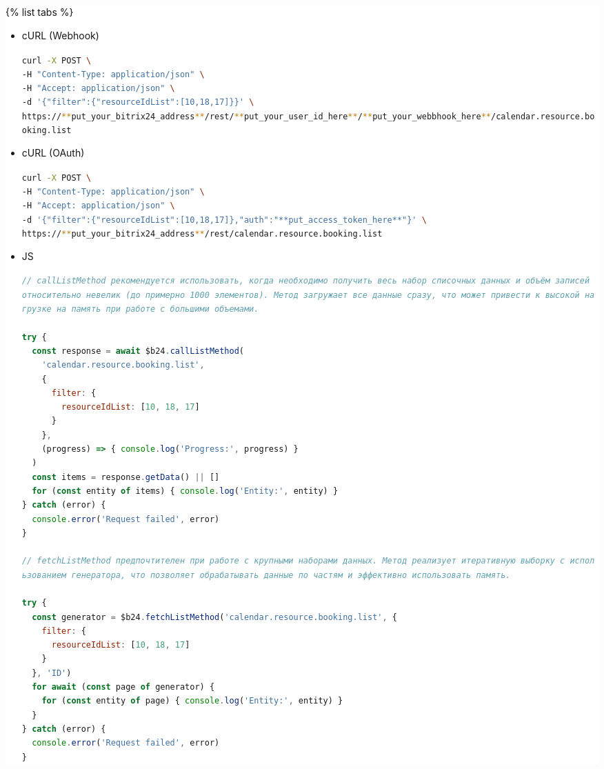 {% list tabs %}

- cURL (Webhook)

    ```bash
    curl -X POST \
    -H "Content-Type: application/json" \
    -H "Accept: application/json" \
    -d '{"filter":{"resourceIdList":[10,18,17]}}' \
    https://**put_your_bitrix24_address**/rest/**put_your_user_id_here**/**put_your_webbhook_here**/calendar.resource.booking.list
    ```

- cURL (OAuth)

    ```bash
    curl -X POST \
    -H "Content-Type: application/json" \
    -H "Accept: application/json" \
    -d '{"filter":{"resourceIdList":[10,18,17]},"auth":"**put_access_token_here**"}' \
    https://**put_your_bitrix24_address**/rest/calendar.resource.booking.list
    ```

- JS


    ```js
    // callListMethod рекомендуется использовать, когда необходимо получить весь набор списочных данных и объём записей относительно невелик (до примерно 1000 элементов). Метод загружает все данные сразу, что может привести к высокой нагрузке на память при работе с большими объемами.
    
    try {
      const response = await $b24.callListMethod(
        'calendar.resource.booking.list',
        {
          filter: {
            resourceIdList: [10, 18, 17]
          }
        },
        (progress) => { console.log('Progress:', progress) }
      )
      const items = response.getData() || []
      for (const entity of items) { console.log('Entity:', entity) }
    } catch (error) {
      console.error('Request failed', error)
    }
    
    // fetchListMethod предпочтителен при работе с крупными наборами данных. Метод реализует итеративную выборку с использованием генератора, что позволяет обрабатывать данные по частям и эффективно использовать память.
    
    try {
      const generator = $b24.fetchListMethod('calendar.resource.booking.list', {
        filter: {
          resourceIdList: [10, 18, 17]
        }
      }, 'ID')
      for await (const page of generator) {
        for (const entity of page) { console.log('Entity:', entity) }
      }
    } catch (error) {
      console.error('Request failed', error)
    }
    